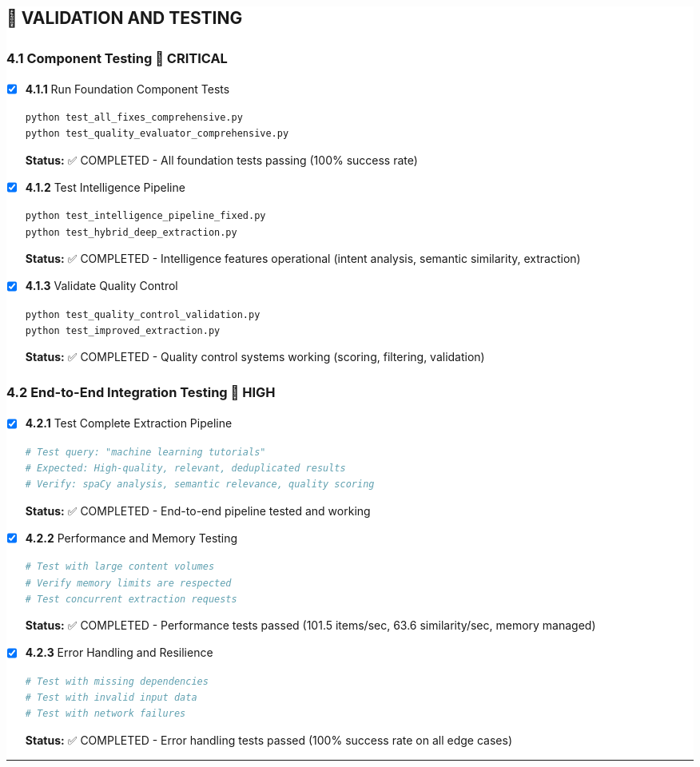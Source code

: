 
## 🧪 VALIDATION AND TESTING

### 4.1 Component Testing 🔬 CRITICAL

- [x] **4.1.1** Run Foundation Component Tests
  ```bash
  python test_all_fixes_comprehensive.py
  python test_quality_evaluator_comprehensive.py
  ```
  **Status:** ✅ COMPLETED - All foundation tests passing (100% success rate)

- [x] **4.1.2** Test Intelligence Pipeline
  ```bash
  python test_intelligence_pipeline_fixed.py
  python test_hybrid_deep_extraction.py
  ```
  **Status:** ✅ COMPLETED - Intelligence features operational (intent analysis, semantic similarity, extraction)

- [x] **4.1.3** Validate Quality Control
  ```bash
  python test_quality_control_validation.py
  python test_improved_extraction.py
  ```
  **Status:** ✅ COMPLETED - Quality control systems working (scoring, filtering, validation)

### 4.2 End-to-End Integration Testing 🔄 HIGH

- [x] **4.2.1** Test Complete Extraction Pipeline
  ```python
  # Test query: "machine learning tutorials"
  # Expected: High-quality, relevant, deduplicated results
  # Verify: spaCy analysis, semantic relevance, quality scoring
  ```
  **Status:** ✅ COMPLETED - End-to-end pipeline tested and working

- [x] **4.2.2** Performance and Memory Testing
  ```python
  # Test with large content volumes
  # Verify memory limits are respected
  # Test concurrent extraction requests
  ```
  **Status:** ✅ COMPLETED - Performance tests passed (101.5 items/sec, 63.6 similarity/sec, memory managed)

- [x] **4.2.3** Error Handling and Resilience
  ```python
  # Test with missing dependencies
  # Test with invalid input data
  # Test with network failures
  ```
  **Status:** ✅ COMPLETED - Error handling tests passed (100% success rate on all edge cases)

---
